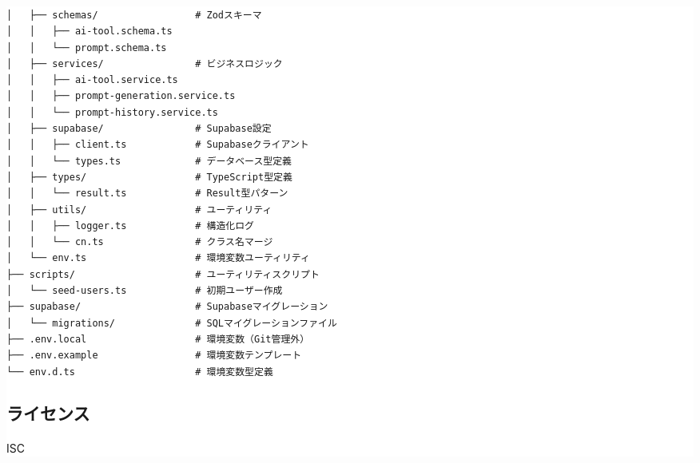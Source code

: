 ```
│   ├── schemas/                 # Zodスキーマ
│   │   ├── ai-tool.schema.ts
│   │   └── prompt.schema.ts
│   ├── services/                # ビジネスロジック
│   │   ├── ai-tool.service.ts
│   │   ├── prompt-generation.service.ts
│   │   └── prompt-history.service.ts
│   ├── supabase/                # Supabase設定
│   │   ├── client.ts            # Supabaseクライアント
│   │   └── types.ts             # データベース型定義
│   ├── types/                   # TypeScript型定義
│   │   └── result.ts            # Result型パターン
│   ├── utils/                   # ユーティリティ
│   │   ├── logger.ts            # 構造化ログ
│   │   └── cn.ts                # クラス名マージ
│   └── env.ts                   # 環境変数ユーティリティ
├── scripts/                     # ユーティリティスクリプト
│   └── seed-users.ts            # 初期ユーザー作成
├── supabase/                    # Supabaseマイグレーション
│   └── migrations/              # SQLマイグレーションファイル
├── .env.local                   # 環境変数（Git管理外）
├── .env.example                 # 環境変数テンプレート
└── env.d.ts                     # 環境変数型定義
```

## ライセンス

ISC
